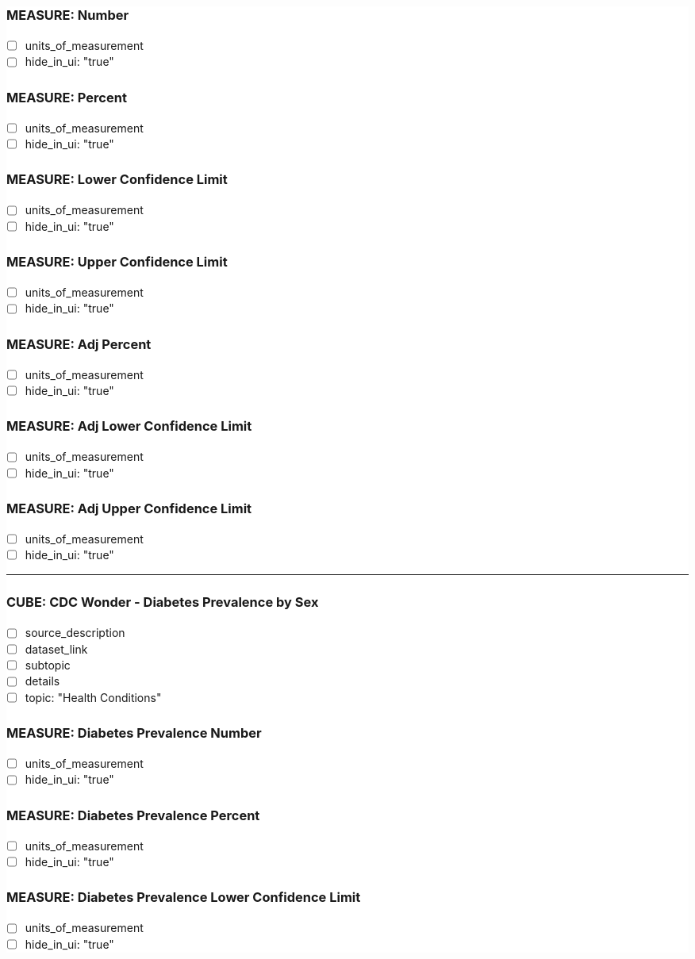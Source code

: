 ### MEASURE: Number 
- [ ] units_of_measurement 
- [ ] hide_in_ui: "true"

### MEASURE: Percent 
- [ ] units_of_measurement 
- [ ] hide_in_ui: "true"

### MEASURE: Lower Confidence Limit 
- [ ] units_of_measurement 
- [ ] hide_in_ui: "true"

### MEASURE: Upper Confidence Limit 
- [ ] units_of_measurement 
- [ ] hide_in_ui: "true"

### MEASURE: Adj Percent 
- [ ] units_of_measurement 
- [ ] hide_in_ui: "true"

### MEASURE: Adj Lower Confidence Limit 
- [ ] units_of_measurement 
- [ ] hide_in_ui: "true"

### MEASURE: Adj Upper Confidence Limit 
- [ ] units_of_measurement 
- [ ] hide_in_ui: "true"

----

### CUBE: CDC Wonder - Diabetes Prevalence by Sex 
- [ ] source_description 
- [ ] dataset_link 
- [ ] subtopic 
- [ ] details 
- [ ] topic: "Health Conditions" 

### MEASURE: Diabetes Prevalence Number 
- [ ] units_of_measurement 
- [ ] hide_in_ui: "true"

### MEASURE: Diabetes Prevalence Percent 
- [ ] units_of_measurement 
- [ ] hide_in_ui: "true"

### MEASURE: Diabetes Prevalence Lower Confidence Limit 
- [ ] units_of_measurement 
- [ ] hide_in_ui: "true"
